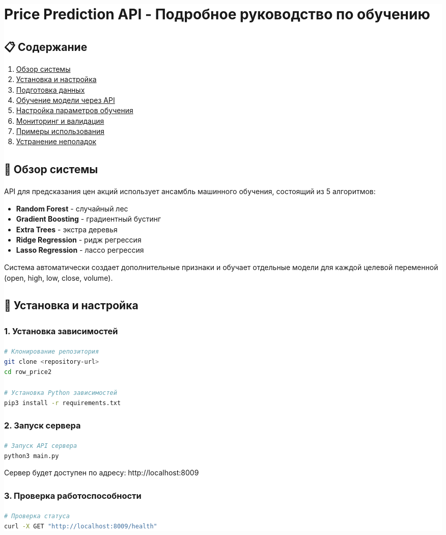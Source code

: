# Price Prediction API - Подробное руководство по обучению

## 📋 Содержание

1. [Обзор системы](#обзор-системы)
2. [Установка и настройка](#установка-и-настройка)
3. [Подготовка данных](#подготовка-данных)
4. [Обучение модели через API](#обучение-модели-через-api)
5. [Настройка параметров обучения](#настройка-параметров-обучения)
6. [Мониторинг и валидация](#мониторинг-и-валидация)
7. [Примеры использования](#примеры-использования)
8. [Устранение неполадок](#устранение-неполадок)

## 🎯 Обзор системы

API для предсказания цен акций использует ансамбль машинного обучения, состоящий из 5 алгоритмов:
- **Random Forest** - случайный лес
- **Gradient Boosting** - градиентный бустинг
- **Extra Trees** - экстра деревья
- **Ridge Regression** - ридж регрессия
- **Lasso Regression** - лассо регрессия

Система автоматически создает дополнительные признаки и обучает отдельные модели для каждой целевой переменной (open, high, low, close, volume).

## 🚀 Установка и настройка

### 1. Установка зависимостей

```bash
# Клонирование репозитория
git clone <repository-url>
cd row_price2

# Установка Python зависимостей
pip3 install -r requirements.txt
```

### 2. Запуск сервера

```bash
# Запуск API сервера
python3 main.py
```

Сервер будет доступен по адресу: http://localhost:8009

### 3. Проверка работоспособности

```bash
# Проверка статуса
curl -X GET "http://localhost:8009/health"
```
